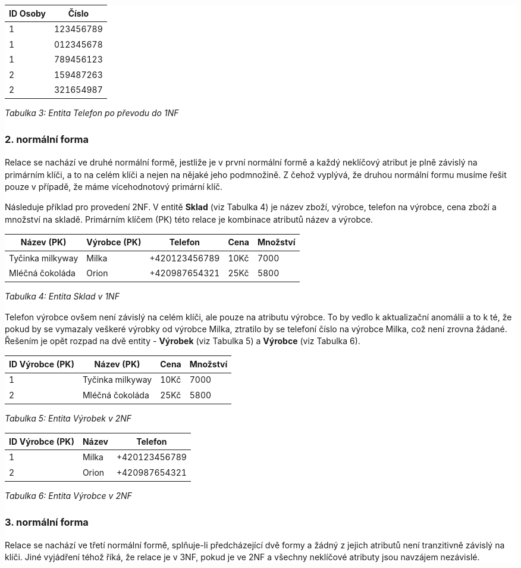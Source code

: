 | ID Osoby | Číslo |
| --- | --- |
| 1 | 123456789 |
| 1 | 012345678 |
| 1 | 789456123 |
| 2 | 159487263 |
| 2 | 321654987 |
*Tabulka 3: Entita Telefon po převodu do 1NF*

### 2. normální forma
Relace se nachází ve druhé normální formě, jestliže je v první normální formě a každý neklíčový atribut je plně závislý na primárním klíči, a to na celém klíči a nejen na nějaké jeho podmnožině. Z čehož vyplývá, že druhou normální formu musíme řešit pouze v případě, že máme vícehodnotový primární klíč.

Následuje příklad pro provedení 2NF. V entitě **Sklad** (viz Tabulka 4) je název zboží, výrobce, telefon na výrobce, cena zboží a množství na skladě. Primárním klíčem (PK) této relace je kombinace atributů název a výrobce.

| Název (PK) | Výrobce (PK) | Telefon | Cena | Množství |
| --- | --- | --- | --- | --- |
| Tyčinka milkyway | Milka | +420123456789 | 10Kč | 7000 |
| Mléčná čokoláda | Orion | +420987654321 | 25Kč | 5800 |
*Tabulka 4: Entita Sklad v 1NF*

Telefon výrobce ovšem není závislý na celém klíči, ale pouze na atributu výrobce. To by vedlo k aktualizační anomálii a to k té, že pokud by se vymazaly veškeré výrobky od výrobce Milka, ztratilo by se telefoní číslo na výrobce Milka, což není zrovna žádané. Řešením je opět rozpad na dvě entity - **Výrobek** (viz Tabulka 5) a **Výrobce** (viz Tabulka 6).

| ID Výrobce (PK) | Název (PK) | Cena | Množství |
| --- | --- | --- | --- |
| 1 | Tyčinka milkyway | 10Kč | 7000 |
| 2 | Mléčná čokoláda | 25Kč | 5800 |
*Tabulka 5: Entita Výrobek v 2NF*

| ID Výrobce (PK) | Název | Telefon |
| --- | --- | --- |
| 1 | Milka | +420123456789 |
| 2 | Orion | +420987654321 |
*Tabulka 6: Entita Výrobce v 2NF*

### 3. normální forma
Relace se nachází ve třetí normální formě, splňuje-li předcházející dvě formy a žádný z jejich atributů není tranzitivně závislý na klíči. Jiné vyjádření téhož říká, že relace je v 3NF, pokud je ve 2NF a všechny neklíčové atributy jsou navzájem nezávislé.
